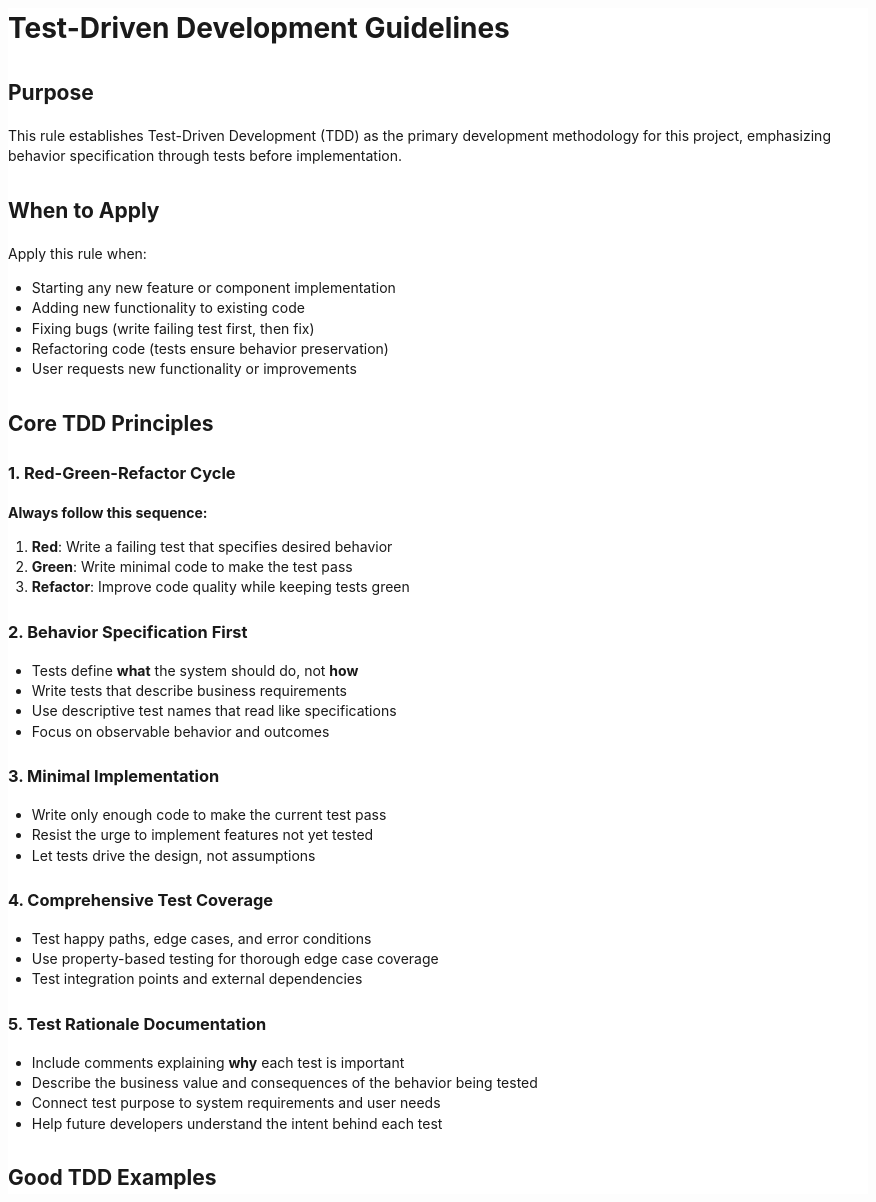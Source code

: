# Test-Driven Development Guidelines

## Purpose
This rule establishes Test-Driven Development (TDD) as the primary development methodology for this project, emphasizing behavior specification through tests before implementation.

## When to Apply
Apply this rule when:
- Starting any new feature or component implementation
- Adding new functionality to existing code
- Fixing bugs (write failing test first, then fix)
- Refactoring code (tests ensure behavior preservation)
- User requests new functionality or improvements

## Core TDD Principles

### 1. Red-Green-Refactor Cycle
**Always follow this sequence:**
1. **Red**: Write a failing test that specifies desired behavior
2. **Green**: Write minimal code to make the test pass
3. **Refactor**: Improve code quality while keeping tests green

### 2. Behavior Specification First
- Tests define **what** the system should do, not **how**
- Write tests that describe business requirements
- Use descriptive test names that read like specifications
- Focus on observable behavior and outcomes

### 3. Minimal Implementation
- Write only enough code to make the current test pass
- Resist the urge to implement features not yet tested
- Let tests drive the design, not assumptions

### 4. Comprehensive Test Coverage
- Test happy paths, edge cases, and error conditions
- Use property-based testing for thorough edge case coverage
- Test integration points and external dependencies

### 5. Test Rationale Documentation
- Include comments explaining **why** each test is important
- Describe the business value and consequences of the behavior being tested
- Connect test purpose to system requirements and user needs
- Help future developers understand the intent behind each test

## Good TDD Examples
